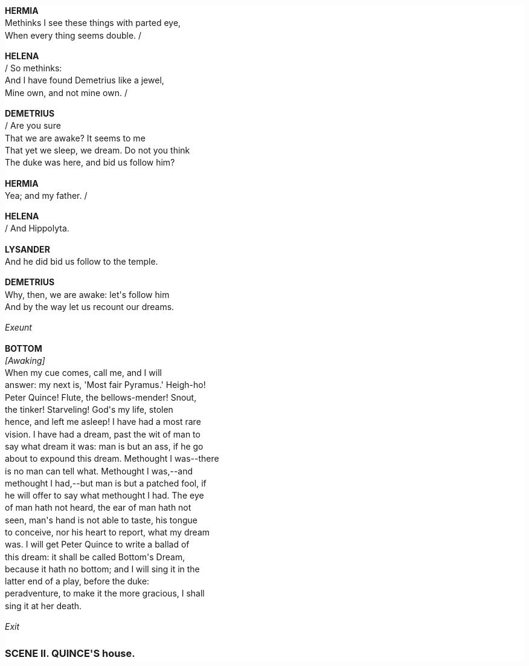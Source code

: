 **HERMIA**  
Methinks I see these things with parted eye,  
When every thing seems double. /

**HELENA**  
/ So methinks:  
And I have found Demetrius like a jewel,  
Mine own, and not mine own. /

**DEMETRIUS**  
/ Are you sure  
That we are awake? It seems to me  
That yet we sleep, we dream. Do not you think  
The duke was here, and bid us follow him?

**HERMIA**  
Yea; and my father. /

**HELENA**  
/ And Hippolyta.

**LYSANDER**  
And he did bid us follow to the temple.

**DEMETRIUS**  
Why, then, we are awake: let's follow him  
And by the way let us recount our dreams.

*Exeunt*

**BOTTOM**  
*\[Awaking]*  
When my cue comes, call me, and I will  
answer: my next is, 'Most fair Pyramus.' Heigh-ho!  
Peter Quince! Flute, the bellows-mender! Snout,  
the tinker! Starveling! God's my life, stolen  
hence, and left me asleep! I have had a most rare  
vision. I have had a dream, past the wit of man to  
say what dream it was: man is but an ass, if he go  
about to expound this dream. Methought I was--there  
is no man can tell what. Methought I was,--and  
methought I had,--but man is but a patched fool, if  
he will offer to say what methought I had. The eye  
of man hath not heard, the ear of man hath not  
seen, man's hand is not able to taste, his tongue  
to conceive, nor his heart to report, what my dream  
was. I will get Peter Quince to write a ballad of  
this dream: it shall be called Bottom's Dream,  
because it hath no bottom; and I will sing it in the  
latter end of a play, before the duke:  
peradventure, to make it the more gracious, I shall  
sing it at her death.

*Exit*

### SCENE II. QUINCE'S house.
